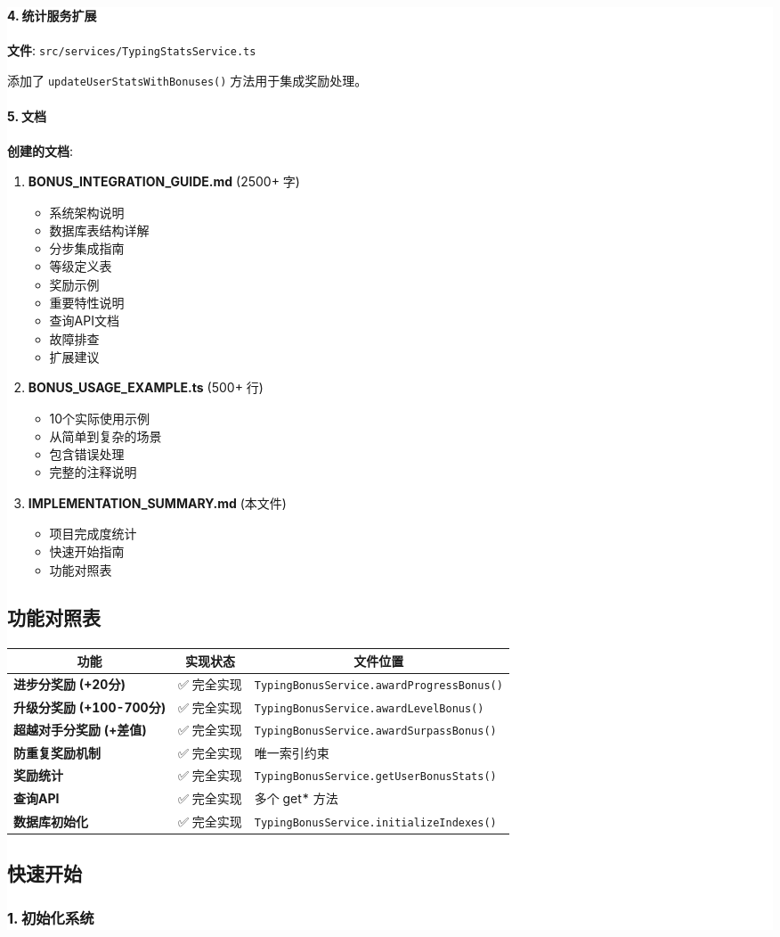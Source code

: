 #### 4. 统计服务扩展

**文件**: `src/services/TypingStatsService.ts`

添加了 `updateUserStatsWithBonuses()` 方法用于集成奖励处理。

#### 5. 文档

**创建的文档**:

1. **BONUS_INTEGRATION_GUIDE.md** (2500+ 字)
   - 系统架构说明
   - 数据库表结构详解
   - 分步集成指南
   - 等级定义表
   - 奖励示例
   - 重要特性说明
   - 查询API文档
   - 故障排查
   - 扩展建议

2. **BONUS_USAGE_EXAMPLE.ts** (500+ 行)
   - 10个实际使用示例
   - 从简单到复杂的场景
   - 包含错误处理
   - 完整的注释说明

3. **IMPLEMENTATION_SUMMARY.md** (本文件)
   - 项目完成度统计
   - 快速开始指南
   - 功能对照表

## 功能对照表

| 功能 | 实现状态 | 文件位置 |
|-----|--------|--------|
| **进步分奖励 (+20分)** | ✅ 完全实现 | `TypingBonusService.awardProgressBonus()` |
| **升级分奖励 (+100-700分)** | ✅ 完全实现 | `TypingBonusService.awardLevelBonus()` |
| **超越对手分奖励 (+差值)** | ✅ 完全实现 | `TypingBonusService.awardSurpassBonus()` |
| **防重复奖励机制** | ✅ 完全实现 | 唯一索引约束 |
| **奖励统计** | ✅ 完全实现 | `TypingBonusService.getUserBonusStats()` |
| **查询API** | ✅ 完全实现 | 多个 get* 方法 |
| **数据库初始化** | ✅ 完全实现 | `TypingBonusService.initializeIndexes()` |

## 快速开始

### 1. 初始化系统
